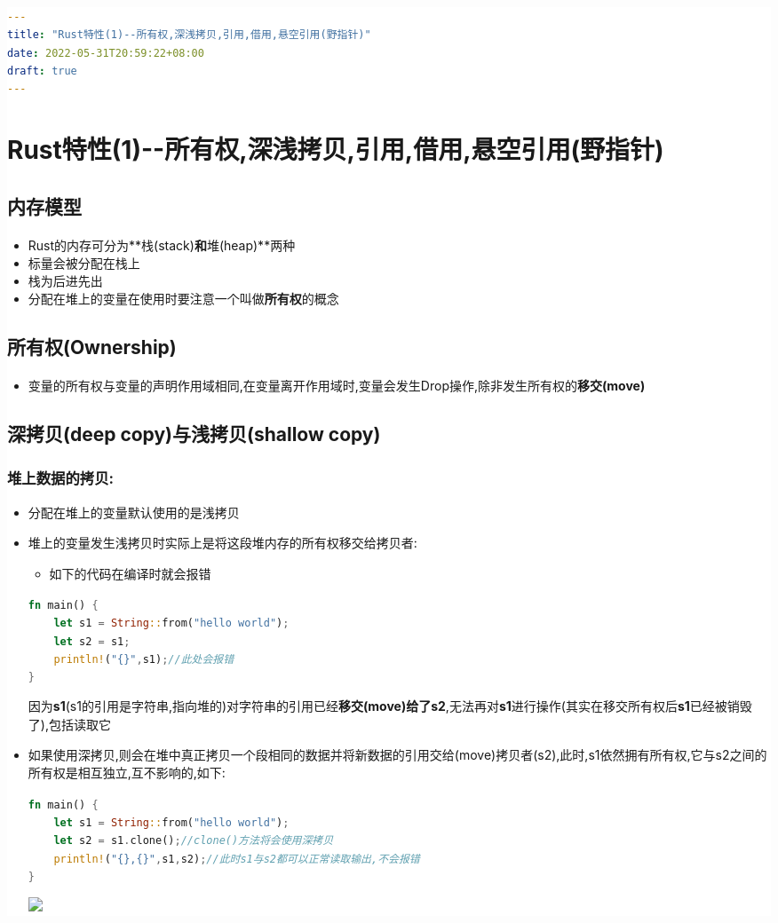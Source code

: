 ```yaml
---
title: "Rust特性(1)--所有权,深浅拷贝,引用,借用,悬空引用(野指针)"
date: 2022-05-31T20:59:22+08:00
draft: true
---
```


# Rust特性(1)--所有权,深浅拷贝,引用,借用,悬空引用(野指针)

## 内存模型

- Rust的内存可分为**栈(stack)**和**堆(heap)**两种
- 标量会被分配在栈上
- 栈为后进先出
- 分配在堆上的变量在使用时要注意一个叫做**所有权**的概念

## 所有权(Ownership)

- 变量的所有权与变量的声明作用域相同,在变量离开作用域时,变量会发生Drop操作,除非发生所有权的**移交(move)**

## 深拷贝(deep copy)与浅拷贝(shallow copy)

### 堆上数据的拷贝:

- 分配在堆上的变量默认使用的是浅拷贝

- 堆上的变量发生浅拷贝时实际上是将这段堆内存的所有权移交给拷贝者:

    - 如下的代码在编译时就会报错

  ```rust
  fn main() {
      let s1 = String::from("hello world");
      let s2 = s1;
      println!("{}",s1);//此处会报错
  }
  ```

  因为**s1**(s1的引用是字符串,指向堆的)对字符串的引用已经**移交(move)**给了**s2**,无法再对**s1**进行操作(其实在移交所有权后**s1**已经被销毁了),包括读取它

- 如果使用深拷贝,则会在堆中真正拷贝一个段相同的数据并将新数据的引用交给(move)拷贝者(s2),此时,s1依然拥有所有权,它与s2之间的所有权是相互独立,互不影响的,如下:

  ```rust
  fn main() {
      let s1 = String::from("hello world");
      let s2 = s1.clone();//clone()方法将会使用深拷贝
      println!("{},{}",s1,s2);//此时s1与s2都可以正常读取输出,不会报错
  }
  ```

  ![](https://z3.ax1x.com/2021/08/15/f2tK2R.png)
